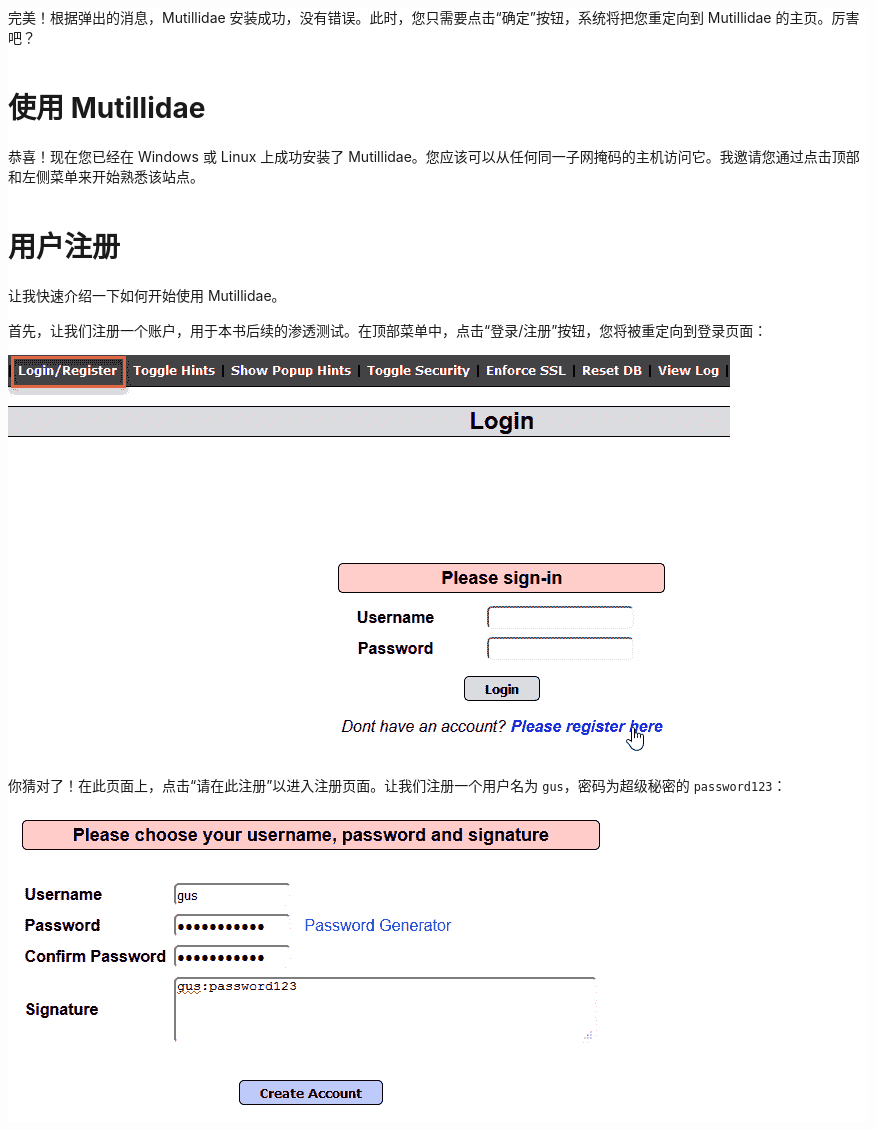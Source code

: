 完美！根据弹出的消息，Mutillidae 安装成功，没有错误。此时，您只需要点击“确定”按钮，系统将把您重定向到 Mutillidae 的主页。厉害吧？

# 使用 Mutillidae

恭喜！现在您已经在 Windows 或 Linux 上成功安装了 Mutillidae。您应该可以从任何同一子网掩码的主机访问它。我邀请您通过点击顶部和左侧菜单来开始熟悉该站点。

# 用户注册

让我快速介绍一下如何开始使用 Mutillidae。

首先，让我们注册一个账户，用于本书后续的渗透测试。在顶部菜单中，点击“登录/注册”按钮，您将被重定向到登录页面：

![](img/a03f2668-0a88-44dd-9777-0c84529f5c14.png)

你猜对了！在此页面上，点击“请在此注册”以进入注册页面。让我们注册一个用户名为 `gus`，密码为超级秘密的 `password123`：

![](img/96ab337e-2843-490e-82b1-870a30846e25.png)
